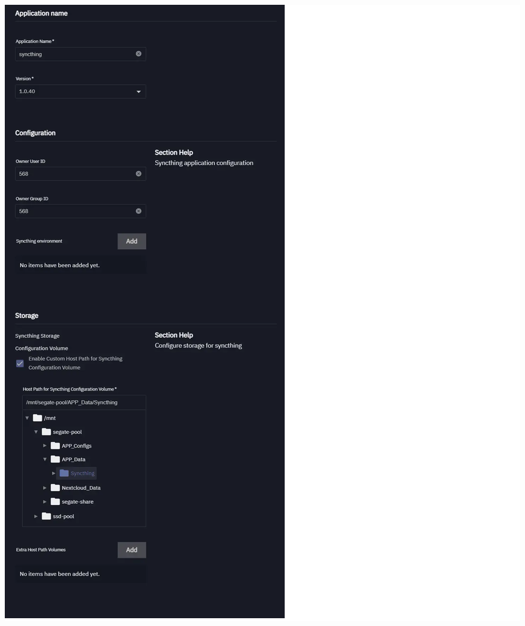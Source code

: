 ![TrueNAS Scale Apps /W Shares](/assets/img/2023/posts/homelab-containers-truenas-apps-shares.webp)
